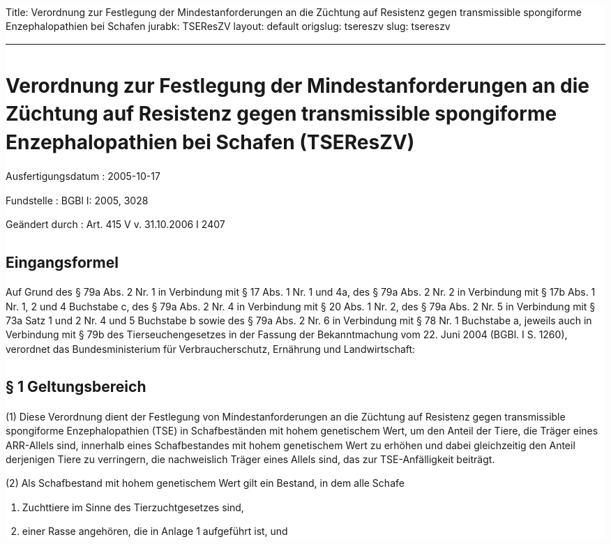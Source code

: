 Title: Verordnung zur Festlegung der Mindestanforderungen an die Züchtung auf Resistenz
  gegen transmissible spongiforme Enzephalopathien bei Schafen
jurabk: TSEResZV
layout: default
origslug: tsereszv
slug: tsereszv

---

# Verordnung zur Festlegung der Mindestanforderungen an die Züchtung auf Resistenz gegen transmissible spongiforme Enzephalopathien bei Schafen (TSEResZV)

Ausfertigungsdatum
:   2005-10-17

Fundstelle
:   BGBl I: 2005, 3028

Geändert durch
:   Art. 415 V v. 31.10.2006 I 2407


## Eingangsformel

Auf Grund des § 79a Abs. 2 Nr. 1 in Verbindung mit § 17 Abs. 1 Nr. 1
und 4a, des § 79a Abs. 2 Nr. 2 in Verbindung mit § 17b Abs. 1 Nr. 1, 2
und 4 Buchstabe c, des § 79a Abs. 2 Nr. 4 in Verbindung mit § 20 Abs.
1 Nr. 2, des § 79a Abs. 2 Nr. 5 in Verbindung mit § 73a Satz 1 und 2
Nr. 4 und 5 Buchstabe b sowie des § 79a Abs. 2 Nr. 6 in Verbindung mit
§ 78 Nr. 1 Buchstabe a, jeweils auch in Verbindung mit § 79b des
Tierseuchengesetzes in der Fassung der Bekanntmachung vom 22. Juni
2004 (BGBl. I S. 1260), verordnet das Bundesministerium für
Verbraucherschutz, Ernährung und Landwirtschaft:


## § 1 Geltungsbereich

(1) Diese Verordnung dient der Festlegung von Mindestanforderungen an
die Züchtung auf Resistenz gegen transmissible spongiforme
Enzephalopathien (TSE) in Schafbeständen mit hohem genetischem Wert,
um den Anteil der Tiere, die Träger eines ARR-Allels sind, innerhalb
eines Schafbestandes mit hohem genetischem Wert zu erhöhen und dabei
gleichzeitig den Anteil derjenigen Tiere zu verringern, die
nachweislich Träger eines Allels sind, das zur TSE-Anfälligkeit
beiträgt.

(2) Als Schafbestand mit hohem genetischem Wert gilt ein Bestand, in
dem alle Schafe

1.  Zuchttiere im Sinne des Tierzuchtgesetzes sind,


2.  einer Rasse angehören, die in Anlage 1 aufgeführt ist, und
